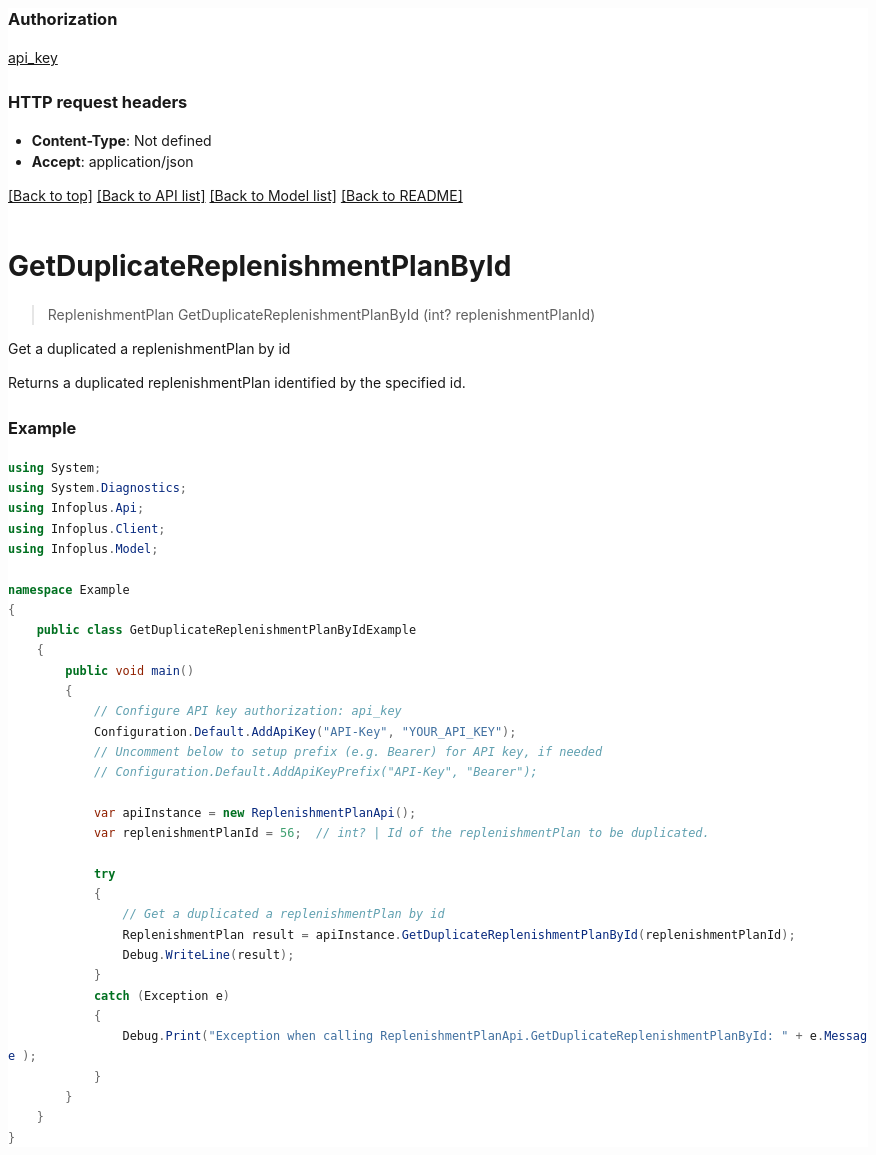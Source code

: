 ### Authorization

[api_key](../README.md#api_key)

### HTTP request headers

 - **Content-Type**: Not defined
 - **Accept**: application/json

[[Back to top]](#) [[Back to API list]](../README.md#documentation-for-api-endpoints) [[Back to Model list]](../README.md#documentation-for-models) [[Back to README]](../README.md)

<a name="getduplicatereplenishmentplanbyid"></a>
# **GetDuplicateReplenishmentPlanById**
> ReplenishmentPlan GetDuplicateReplenishmentPlanById (int? replenishmentPlanId)

Get a duplicated a replenishmentPlan by id

Returns a duplicated replenishmentPlan identified by the specified id.

### Example
```csharp
using System;
using System.Diagnostics;
using Infoplus.Api;
using Infoplus.Client;
using Infoplus.Model;

namespace Example
{
    public class GetDuplicateReplenishmentPlanByIdExample
    {
        public void main()
        {
            // Configure API key authorization: api_key
            Configuration.Default.AddApiKey("API-Key", "YOUR_API_KEY");
            // Uncomment below to setup prefix (e.g. Bearer) for API key, if needed
            // Configuration.Default.AddApiKeyPrefix("API-Key", "Bearer");

            var apiInstance = new ReplenishmentPlanApi();
            var replenishmentPlanId = 56;  // int? | Id of the replenishmentPlan to be duplicated.

            try
            {
                // Get a duplicated a replenishmentPlan by id
                ReplenishmentPlan result = apiInstance.GetDuplicateReplenishmentPlanById(replenishmentPlanId);
                Debug.WriteLine(result);
            }
            catch (Exception e)
            {
                Debug.Print("Exception when calling ReplenishmentPlanApi.GetDuplicateReplenishmentPlanById: " + e.Message );
            }
        }
    }
}
```
